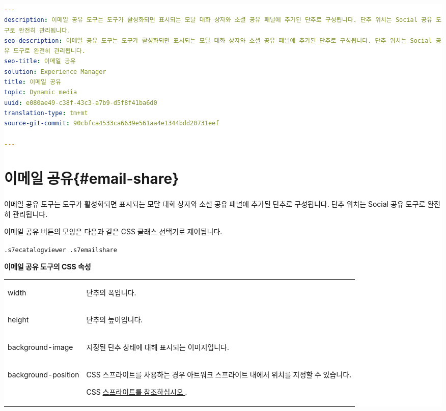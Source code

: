 ```yaml
---
description: 이메일 공유 도구는 도구가 활성화되면 표시되는 모달 대화 상자와 소셜 공유 패널에 추가된 단추로 구성됩니다. 단추 위치는 Social 공유 도구로 완전히 관리됩니다.
seo-description: 이메일 공유 도구는 도구가 활성화되면 표시되는 모달 대화 상자와 소셜 공유 패널에 추가된 단추로 구성됩니다. 단추 위치는 Social 공유 도구로 완전히 관리됩니다.
seo-title: 이메일 공유
solution: Experience Manager
title: 이메일 공유
topic: Dynamic media
uuid: e080ae49-c38f-43c3-a7b9-d5f8f41ba6d0
translation-type: tm+mt
source-git-commit: 90cbfca4533ca6639e561aa4e1344bdd20731eef

---
```



# 이메일 공유{#email-share}

이메일 공유 도구는 도구가 활성화되면 표시되는 모달 대화 상자와 소셜 공유 패널에 추가된 단추로 구성됩니다. 단추 위치는 Social 공유 도구로 완전히 관리됩니다.



이메일 공유 버튼의 모양은 다음과 같은 CSS 클래스 선택기로 제어됩니다.

```
.s7ecatalogviewer .s7emailshare
```

**이메일 공유 도구의 CSS 속성**

<table id="table_C48C56E696304C9BAFEE71BA9EA9A174"> 
 <tbody> 
  <tr> 
   <td colname="col1"> <p> <span class="codeph"> width </span> </p> </td> 
   <td colname="col2"> <p>단추의 폭입니다. </p> </td> 
  </tr> 
  <tr> 
   <td colname="col1"> <p> <span class="codeph"> height </span> </p> </td> 
   <td colname="col2"> <p>단추의 높이입니다. </p> </td> 
  </tr> 
  <tr> 
   <td colname="col1"> <p> <span class="codeph"> background-image </span> </p> </td> 
   <td colname="col2"> <p> 지정된 단추 상태에 대해 표시되는 이미지입니다. </p> </td> 
  </tr> 
  <tr> 
   <td colname="col1"> <p> <span class="codeph"> background-position </span> </p> </td> 
   <td colname="col2"> <p> CSS 스프라이트를 사용하는 경우 아트워크 스프라이트 내에서 위치를 지정할 수 있습니다. </p> <p>CSS <a href="../../../c-html5-s7-aem-asset-viewers/c-html5-20-ecatalog-viewer-about/c-html5-20-ecatalog-viewer-customizingviewer/c-html5-20-ecatalog-viewer-customizingviewer.md#section-9d570f95eb2443aca74c1b02f6e89aff" format="dita" scope="local"> 스프라이트를 참조하십시오 </a>. </p> </td> 
  </tr> 
 </tbody> 
</table>
